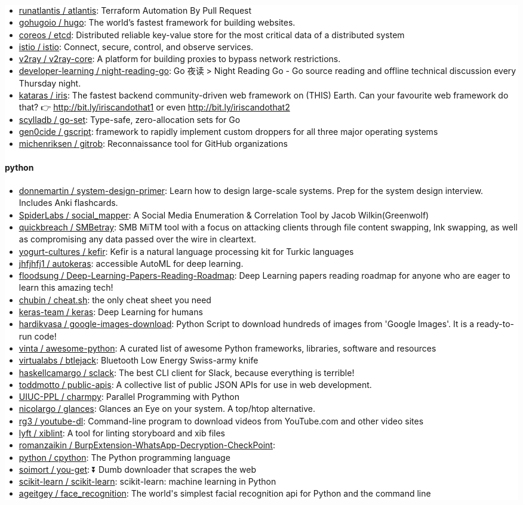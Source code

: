 * [runatlantis / atlantis](https://github.com/runatlantis/atlantis):  Terraform Automation By Pull Request
* [gohugoio / hugo](https://github.com/gohugoio/hugo):  The world’s fastest framework for building websites.
* [coreos / etcd](https://github.com/coreos/etcd):  Distributed reliable key-value store for the most critical data of a distributed system
* [istio / istio](https://github.com/istio/istio):  Connect, secure, control, and observe services.
* [v2ray / v2ray-core](https://github.com/v2ray/v2ray-core):  A platform for building proxies to bypass network restrictions.
* [developer-learning / night-reading-go](https://github.com/developer-learning/night-reading-go):  Go 夜读 > Night Reading Go - Go source reading and offline technical discussion every Thursday night.
* [kataras / iris](https://github.com/kataras/iris):  The fastest backend community-driven web framework on (THIS) Earth. Can your favourite web framework do that? 👉 http://bit.ly/iriscandothat1 or even http://bit.ly/iriscandothat2
* [scylladb / go-set](https://github.com/scylladb/go-set):  Type-safe, zero-allocation sets for Go
* [gen0cide / gscript](https://github.com/gen0cide/gscript):  framework to rapidly implement custom droppers for all three major operating systems
* [michenriksen / gitrob](https://github.com/michenriksen/gitrob):  Reconnaissance tool for GitHub organizations

#### python

* [donnemartin / system-design-primer](https://github.com/donnemartin/system-design-primer):  Learn how to design large-scale systems. Prep for the system design interview. Includes Anki flashcards.
* [SpiderLabs / social_mapper](https://github.com/SpiderLabs/social_mapper):  A Social Media Enumeration & Correlation Tool by Jacob Wilkin(Greenwolf)
* [quickbreach / SMBetray](https://github.com/quickbreach/SMBetray):  SMB MiTM tool with a focus on attacking clients through file content swapping, lnk swapping, as well as compromising any data passed over the wire in cleartext.
* [yogurt-cultures / kefir](https://github.com/yogurt-cultures/kefir):  Kefir is a natural language processing kit for Turkic languages
* [jhfjhfj1 / autokeras](https://github.com/jhfjhfj1/autokeras):  accessible AutoML for deep learning.
* [floodsung / Deep-Learning-Papers-Reading-Roadmap](https://github.com/floodsung/Deep-Learning-Papers-Reading-Roadmap):  Deep Learning papers reading roadmap for anyone who are eager to learn this amazing tech!
* [chubin / cheat.sh](https://github.com/chubin/cheat.sh):  the only cheat sheet you need
* [keras-team / keras](https://github.com/keras-team/keras):  Deep Learning for humans
* [hardikvasa / google-images-download](https://github.com/hardikvasa/google-images-download):  Python Script to download hundreds of images from 'Google Images'. It is a ready-to-run code!
* [vinta / awesome-python](https://github.com/vinta/awesome-python):  A curated list of awesome Python frameworks, libraries, software and resources
* [virtualabs / btlejack](https://github.com/virtualabs/btlejack):  Bluetooth Low Energy Swiss-army knife
* [haskellcamargo / sclack](https://github.com/haskellcamargo/sclack):  The best CLI client for Slack, because everything is terrible!
* [toddmotto / public-apis](https://github.com/toddmotto/public-apis):  A collective list of public JSON APIs for use in web development.
* [UIUC-PPL / charmpy](https://github.com/UIUC-PPL/charmpy):  Parallel Programming with Python
* [nicolargo / glances](https://github.com/nicolargo/glances):  Glances an Eye on your system. A top/htop alternative.
* [rg3 / youtube-dl](https://github.com/rg3/youtube-dl):  Command-line program to download videos from YouTube.com and other video sites
* [lyft / xiblint](https://github.com/lyft/xiblint):  A tool for linting storyboard and xib files
* [romanzaikin / BurpExtension-WhatsApp-Decryption-CheckPoint](https://github.com/romanzaikin/BurpExtension-WhatsApp-Decryption-CheckPoint):  
* [python / cpython](https://github.com/python/cpython):  The Python programming language
* [soimort / you-get](https://github.com/soimort/you-get):  ⏬ Dumb downloader that scrapes the web
* [scikit-learn / scikit-learn](https://github.com/scikit-learn/scikit-learn):  scikit-learn: machine learning in Python
* [ageitgey / face_recognition](https://github.com/ageitgey/face_recognition):  The world's simplest facial recognition api for Python and the command line